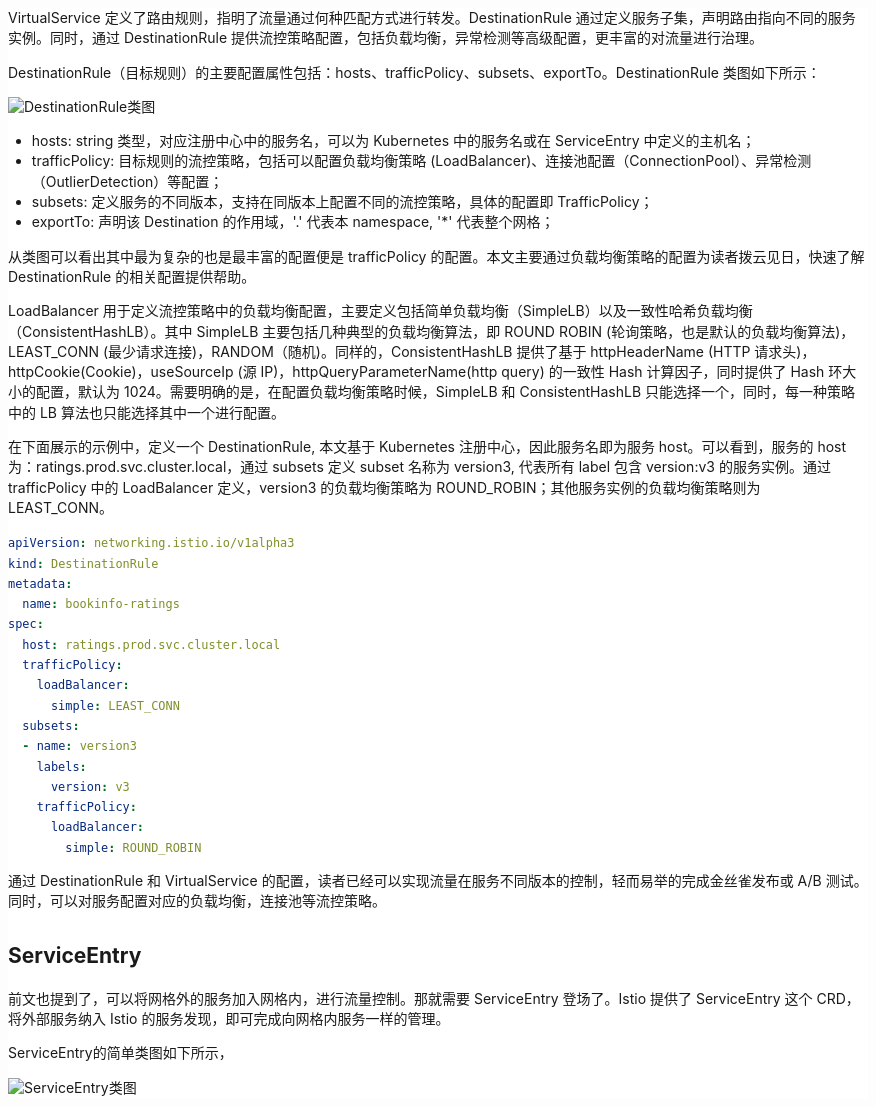 VirtualService 定义了路由规则，指明了流量通过何种匹配方式进行转发。DestinationRule 通过定义服务子集，声明路由指向不同的服务实例。同时，通过 DestinationRule 提供流控策略配置，包括负载均衡，异常检测等高级配置，更丰富的对流量进行治理。

DestinationRule（目标规则）的主要配置属性包括：hosts、trafficPolicy、subsets、exportTo。DestinationRule 类图如下所示：

![DestinationRule类图](../images/concept-route-class-destinationrule.png)

* hosts: string 类型，对应注册中心中的服务名，可以为 Kubernetes 中的服务名或在 ServiceEntry 中定义的主机名；
* trafficPolicy: 目标规则的流控策略，包括可以配置负载均衡策略 (LoadBalancer)、连接池配置（ConnectionPool）、异常检测（OutlierDetection）等配置；
* subsets: 定义服务的不同版本，支持在同版本上配置不同的流控策略，具体的配置即 TrafficPolicy；
* exportTo: 声明该 Destination 的作用域，'.' 代表本 namespace, '*' 代表整个网格；

从类图可以看出其中最为复杂的也是最丰富的配置便是 trafficPolicy 的配置。本文主要通过负载均衡策略的配置为读者拨云见日，快速了解 DestinationRule 的相关配置提供帮助。

LoadBalancer 用于定义流控策略中的负载均衡配置，主要定义包括简单负载均衡（SimpleLB）以及一致性哈希负载均衡（ConsistentHashLB）。其中 SimpleLB 主要包括几种典型的负载均衡算法，即 ROUND ROBIN (轮询策略，也是默认的负载均衡算法)，LEAST_CONN (最少请求连接)，RANDOM（随机)。同样的，ConsistentHashLB 提供了基于 httpHeaderName (HTTP 请求头)，httpCookie(Cookie)，useSourceIp (源 IP)，httpQueryParameterName(http query) 的一致性 Hash 计算因子，同时提供了 Hash 环大小的配置，默认为 1024。需要明确的是，在配置负载均衡策略时候，SimpleLB 和 ConsistentHashLB 只能选择一个，同时，每一种策略中的 LB 算法也只能选择其中一个进行配置。

在下面展示的示例中，定义一个 DestinationRule, 本文基于 Kubernetes 注册中心，因此服务名即为服务 host。可以看到，服务的 host 为：ratings.prod.svc.cluster.local，通过 subsets 定义 subset 名称为 version3, 代表所有 label 包含 version:v3 的服务实例。通过 trafficPolicy 中的 LoadBalancer 定义，version3 的负载均衡策略为 ROUND_ROBIN；其他服务实例的负载均衡策略则为 LEAST_CONN。

```yaml
apiVersion: networking.istio.io/v1alpha3
kind: DestinationRule
metadata:
  name: bookinfo-ratings
spec:
  host: ratings.prod.svc.cluster.local
  trafficPolicy:
    loadBalancer:
      simple: LEAST_CONN
  subsets:
  - name: version3 
    labels:
      version: v3
    trafficPolicy:
      loadBalancer:
        simple: ROUND_ROBIN
```
通过 DestinationRule 和 VirtualService 的配置，读者已经可以实现流量在服务不同版本的控制，轻而易举的完成金丝雀发布或 A/B 测试。同时，可以对服务配置对应的负载均衡，连接池等流控策略。

## ServiceEntry
前文也提到了，可以将网格外的服务加入网格内，进行流量控制。那就需要 ServiceEntry 登场了。Istio 提供了 ServiceEntry 这个 CRD，将外部服务纳入 Istio 的服务发现，即可完成向网格内服务一样的管理。

ServiceEntry的简单类图如下所示，

![ServiceEntry类图](../images/concept-route-class-serviceentry.png)
